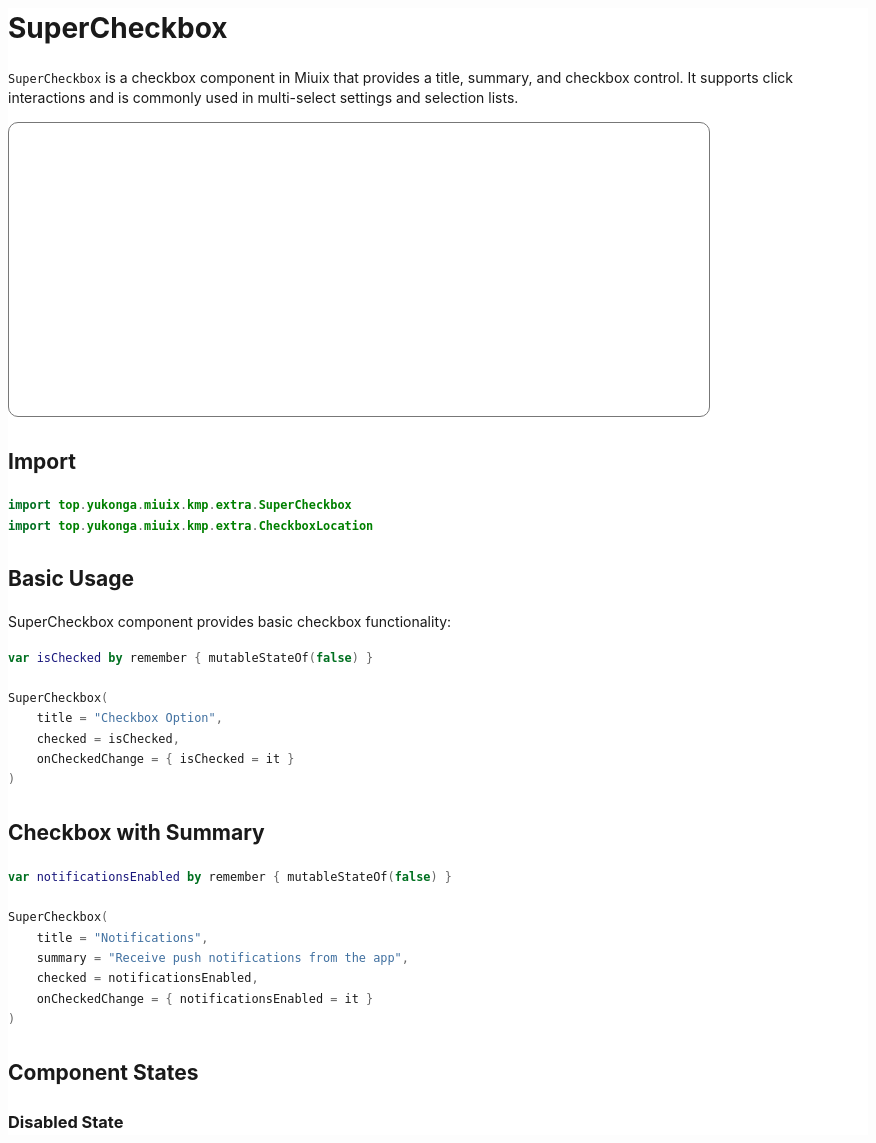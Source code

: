 # SuperCheckbox

`SuperCheckbox` is a checkbox component in Miuix that provides a title, summary, and checkbox control. It supports click interactions and is commonly used in multi-select settings and selection lists.

<div style="position: relative; max-width: 700px; height: 293px; border-radius: 10px; overflow: hidden; border: 1px solid #777;">
    <iframe id="demoIframe" style="position: absolute; top: 0; left: 0; width: 100%; height: 100%; border: none;" src="../compose/index.html?id=superCheckbox" title="Demo" allow="accelerometer; autoplay; clipboard-write; encrypted-media; gyroscope; picture-in-picture; web-share" referrerpolicy="strict-origin-when-cross-origin"></iframe>
</div>

## Import

```kotlin
import top.yukonga.miuix.kmp.extra.SuperCheckbox
import top.yukonga.miuix.kmp.extra.CheckboxLocation
```

## Basic Usage

SuperCheckbox component provides basic checkbox functionality:

```kotlin
var isChecked by remember { mutableStateOf(false) }

SuperCheckbox(
    title = "Checkbox Option",
    checked = isChecked,
    onCheckedChange = { isChecked = it }
)
```

## Checkbox with Summary

```kotlin
var notificationsEnabled by remember { mutableStateOf(false) }

SuperCheckbox(
    title = "Notifications",
    summary = "Receive push notifications from the app",
    checked = notificationsEnabled,
    onCheckedChange = { notificationsEnabled = it }
)
```

## Component States

### Disabled State
